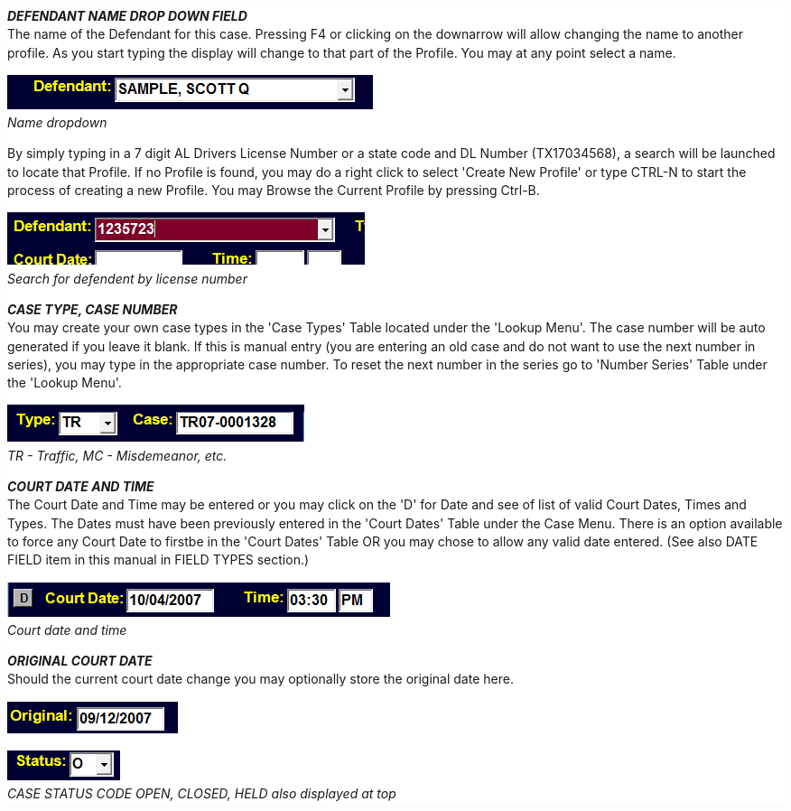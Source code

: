 ***DEFENDANT NAME DROP DOWN FIELD***  
The name of the Defendant for this case. Pressing F4 or clicking on the downarrow will allow changing the name to another profile. As you start typing the display will change to that part of the Profile. You may at any point select a name.

![](images/tables/image006.png)  
*Name dropdown*

By simply typing in a 7 digit AL Drivers License Number or a state code and DL Number (TX17034568), a search will be launched to locate that Profile. If no Profile is found, you may do a right click to select 'Create New Profile' or type CTRL-N to start the process of creating a new Profile. You may Browse the Current Profile by pressing Ctrl-B.

![](images/tables/image007.png)  
*Search for defendent by license number*

***CASE TYPE, CASE NUMBER***  
You may create your own case types in the 'Case Types' Table located under the 'Lookup Menu'. The case number will be auto generated if you leave it blank. If this is manual entry (you are entering an old case and do not want to use the next number in series), you may type in the appropriate case number. To reset the next number in the series go to 'Number Series' Table under the 'Lookup Menu'.

![](images/tables/image008.png)  
*TR - Traffic, MC - Misdemeanor, etc.*

***COURT DATE AND TIME***  
The Court Date and Time may be entered or you may click on the 'D' for Date and see of list of valid Court Dates, Times and Types. The Dates must have been previously entered in the 'Court Dates' Table under the Case Menu. There is an option available to force any Court Date to firstbe in the 'Court Dates' Table OR you may chose to allow any valid date entered. (See also DATE FIELD item in this manual in FIELD TYPES section.)

![](images/tables/image009.png)  
*Court date and time*

***ORIGINAL COURT DATE***  
Should the current court date change you may optionally store the original date here.

![](images/tables/image010.png)

![](images/tables/image011.png)  
*CASE STATUS CODE OPEN, CLOSED, HELD also displayed at top*
